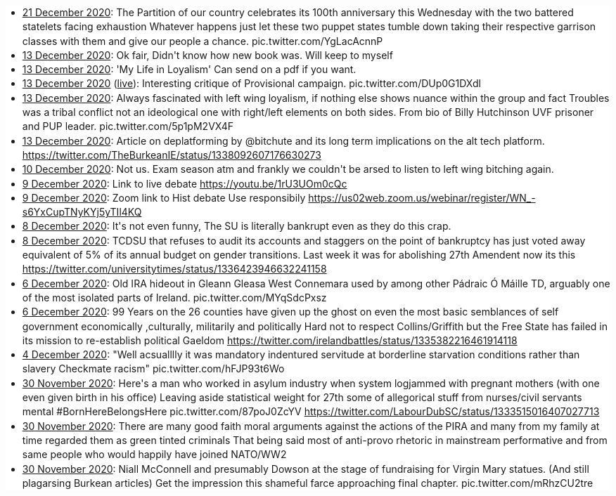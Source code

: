 * [21 December 2020](https://web.archive.org/web/20201221200838/https://twitter.com/IrishAntifa/status/1341113310578679810): The Partition of our country celebrates its 100th anniversary this Wednesday with the two battered statelets facing exhaustion  Whatever happens just let these two puppet states tumble down taking their respective garrison classes with them and give our people a chance. pic.twitter.com/YgLacAcnnP 
* [13 December 2020](https://web.archive.org/web/20201213184807/https://twitter.com/IrishAntifa/status/1338193882396438531): Ok fair,  Didn't know how new book was.   Will keep to myself 
* [13 December 2020](https://web.archive.org/web/20201213182347/https://twitter.com/IrishAntifa/status/1338187680623030274): 'My Life in Loyalism'   Can send on a pdf if you want. 
* [13 December 2020](https://web.archive.org/web/20201213181546/https://twitter.com/IrishAntifa/status/1338185249952555012) ([live](https://twitter.com/IrishAntifa/status/1338185725888647171)): Interesting critique of Provisional campaign. pic.twitter.com/DUp0G1DXdl 
* [13 December 2020](https://web.archive.org/web/20201213181546/https://twitter.com/IrishAntifa/status/1338185249952555012): Always fascinated with left wing loyalism, if nothing else shows nuance within the group and fact Troubles was a tribal conflict not an ideological one with right/left elements on both sides.  From bio of Billy Hutchinson UVF prisoner and PUP leader. pic.twitter.com/5p1pM2VX4F 
* [13 December 2020](https://web.archive.org/web/20201213125338/https://twitter.com/IrishAntifa/status/1338104501329387524): Article on deplatforming by  @bitchute  and its long term implications on the alt tech platform. https://twitter.com/TheBurkeanIE/status/1338092607176630273 
* [10 December 2020](https://web.archive.org/web/20201210200846/https://twitter.com/IrishAntifa/status/1337127047399960584): Not us.  Exam season atm and frankly we couldn't be arsed to listen to left wing bitching again. 
* [ 9 December 2020](https://web.archive.org/web/20201209200713/https://twitter.com/IrishAntifa/status/1336764259443888135): Link to live debate https://youtu.be/1rU3UOm0cQc 
* [ 9 December 2020](https://web.archive.org/web/20201209200536/https://twitter.com/IrishAntifa/status/1336763876805910530): Zoom link to Hist debate   Use responsibily https://us02web.zoom.us/webinar/register/WN_-s6YxCupTNyKYj5yTIl4KQ 
* [ 8 December 2020](https://web.archive.org/web/20201208215050/https://twitter.com/IrishAntifa/status/1336427729391063044): It's not even funny, The SU is literally bankrupt even as they do this crap. 
* [ 8 December 2020](https://web.archive.org/web/20201208214201/https://twitter.com/IrishAntifa/status/1336425390525517824): TCDSU that refuses to audit its accounts and staggers on the point of bankruptcy has just voted away equivalent of 5% of its annual budget on gender transitions.  Last week it was for abolishing 27th Amendent now its this https://twitter.com/universitytimes/status/1336423946632241158 
* [ 6 December 2020](https://web.archive.org/web/20201206223454/https://twitter.com/IrishAntifa/status/1335714110789574662): Old IRA hideout in Gleann Gleasa West Connemara used by among other Pádraic Ó Máille TD, arguably one of the most isolated parts of Ireland. pic.twitter.com/MYqSdcPxsz 
* [ 6 December 2020](https://web.archive.org/web/20201206202042/https://twitter.com/IrishAntifa/status/1335680493736562691): 99 Years on the 26 counties have given up the ghost on even the most basic semblances of self government economically ,culturally, militarily and politically  Hard not to respect Collins/Griffith but the Free State has failed in its mission to re-establish political Gaeldom https://twitter.com/irelandbattles/status/1335382216461914118 
* [ 4 December 2020](https://web.archive.org/web/20201204085427/https://twitter.com/IrishAntifa/status/1334783027415834626): "Well acsualllly it was mandatory indentured servitude at borderline starvation conditions rather than slavery  Checkmate racism" pic.twitter.com/hFJP93t6Wo 
* [30 November 2020](https://web.archive.org/web/20201130214519/https://twitter.com/IrishAntifa/status/1333523215197626368): Here's a man who worked in asylum industry when system logjammed with pregnant mothers (with one even given birth in his office)  Leaving aside statistical weight for 27th some of allegorical stuff from nurses/civil servants mental   #BornHereBelongsHere   pic.twitter.com/87poJ0ZcYV   https://twitter.com/LabourDubSC/status/1333515016407027713 
* [30 November 2020](https://web.archive.org/web/20201130155411/https://twitter.com/IrishAntifa/status/1333438844214108172): There are many good faith moral arguments against the actions of the PIRA and many from my family at time regarded them as green tinted criminals   That being said most of anti-provo rhetoric in mainstream performative and from same people who would happily have joined NATO/WW2 
* [30 November 2020](https://web.archive.org/web/20201130124816/https://twitter.com/IrishAntifa/status/1333392048557355010): Niall McConnell and presumably Dowson at the stage of fundraising for Virgin Mary statues.  (And still plagarsing Burkean articles)  Get the impression this shameful farce approaching final chapter. pic.twitter.com/mRhzCU2tre 